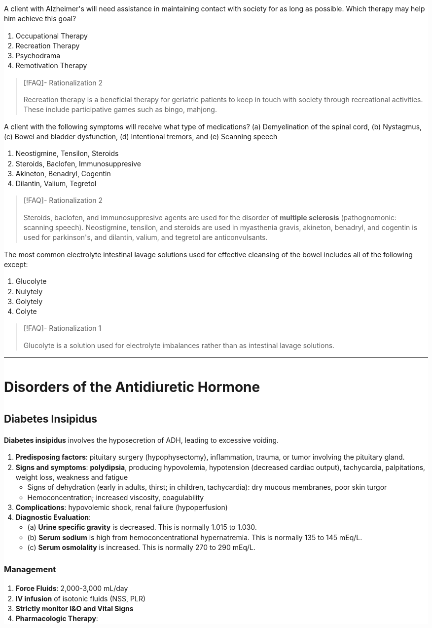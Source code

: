 A client with Alzheimer's will need assistance in maintaining contact with society for as long as possible. Which therapy may help him achieve this goal?
1. Occupational Therapy
2. Recreation Therapy
3. Psychodrama
4. Remotivation Therapy
>[!FAQ]- Rationalization
>2
>
>Recreation therapy is a beneficial therapy for geriatric patients to keep in touch with society through recreational activities. These include participative games such as bingo, mahjong.

A client with the following symptoms will receive what type of medications? (a) Demyelination of the spinal cord, (b) Nystagmus, (c) Bowel and bladder dysfunction, (d) Intentional tremors, and (e) Scanning speech
1. Neostigmine, Tensilon, Steroids
2. Steroids, Baclofen, Immunosuppresive
3. Akineton, Benadryl, Cogentin
4. Dilantin, Valium, Tegretol
>[!FAQ]- Rationalization
>2
>
>Steroids, baclofen, and immunosuppresive agents are used for the disorder of **multiple sclerosis** (pathognomonic: scanning speech). Neostigmine, tensilon, and steroids are used in myasthenia gravis, akineton, benadryl, and cogentin is used for parkinson's, and dilantin, valium, and tegretol are anticonvulsants. 

The most common electrolyte intestinal lavage solutions used for effective cleansing of the bowel includes all of the following except:
1. Glucolyte
2. Nulytely
3. Golytely
4. Colyte
>[!FAQ]- Rationalization
>1
>
>Glucolyte is a solution used for electrolyte imbalances rather than as intestinal lavage solutions.

___
# Disorders of the Antidiuretic Hormone
## Diabetes Insipidus
**Diabetes insipidus** involves the hyposecretion of ADH, leading to excessive voiding.
1. **Predisposing factors**: pituitary surgery (hypophysectomy), inflammation, trauma, or tumor involving the pituitary gland.
2. **Signs and symptoms**: **polydipsia**, producing hypovolemia, hypotension (decreased cardiac output), tachycardia, palpitations, weight loss, weakness and fatigue
	- Signs of dehydration (early in adults, thirst; in children, tachycardia): dry mucous membranes, poor skin turgor
	- Hemoconcentration; increased viscosity, coagulability
3. **Complications**: hypovolemic shock, renal failure (hypoperfusion)
4. **Diagnostic Evaluation**:
	- (a) **Urine specific gravity** is decreased. This is normally 1.015 to 1.030.
	- (b) **Serum sodium** is high from hemoconcentrational hypernatremia. This is normally 135 to 145 mEq/L.
	- (c) **Serum osmolality** is increased. This is normally 270 to 290 mEq/L.
### Management
1. **Force Fluids**: 2,000-3,000 mL/day
2. **IV infusion** of isotonic fluids (NSS, PLR)
3. **Strictly monitor I&O and Vital Signs**
4. **Pharmacologic Therapy**: